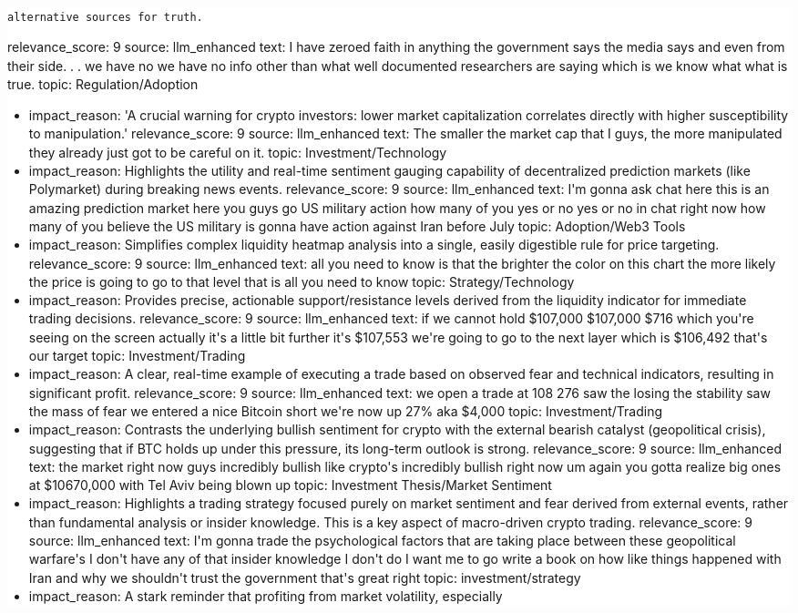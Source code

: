     alternative sources for truth.
  relevance_score: 9
  source: llm_enhanced
  text: I have zeroed faith in anything the government says the media says and even
    from their side. . . we have no we have no info other than what well documented
    researchers are saying which is we know what what is true.
  topic: Regulation/Adoption
- impact_reason: 'A crucial warning for crypto investors: lower market capitalization
    correlates directly with higher susceptibility to manipulation.'
  relevance_score: 9
  source: llm_enhanced
  text: The smaller the market cap that I guys, the more manipulated they already
    just got to be careful on it.
  topic: Investment/Technology
- impact_reason: Highlights the utility and real-time sentiment gauging capability
    of decentralized prediction markets (like Polymarket) during breaking news events.
  relevance_score: 9
  source: llm_enhanced
  text: I'm gonna ask chat here this is an amazing prediction market here you guys
    go US military action how many of you yes or no yes or no in chat right now how
    many of you believe the US military is gonna have action against Iran before July
  topic: Adoption/Web3 Tools
- impact_reason: Simplifies complex liquidity heatmap analysis into a single, easily
    digestible rule for price targeting.
  relevance_score: 9
  source: llm_enhanced
  text: all you need to know is that the brighter the color on this chart the more
    likely the price is going to go to that level that is all you need to know
  topic: Strategy/Technology
- impact_reason: Provides precise, actionable support/resistance levels derived from
    the liquidity indicator for immediate trading decisions.
  relevance_score: 9
  source: llm_enhanced
  text: if we cannot hold $107,000 $107,000 $716 which you're seeing on the screen
    actually it's a little bit further it's $107,553 we're going to go to the next
    layer which is $106,492 that's our target
  topic: Investment/Trading
- impact_reason: A clear, real-time example of executing a trade based on observed
    fear and technical indicators, resulting in significant profit.
  relevance_score: 9
  source: llm_enhanced
  text: we open a trade at 108 276 saw the losing the stability saw the mass of fear
    we entered a nice Bitcoin short we're now up 27% aka $4,000
  topic: Investment/Trading
- impact_reason: Contrasts the underlying bullish sentiment for crypto with the external
    bearish catalyst (geopolitical crisis), suggesting that if BTC holds up under
    this pressure, its long-term outlook is strong.
  relevance_score: 9
  source: llm_enhanced
  text: the market right now guys incredibly bullish like crypto's incredibly bullish
    right now um again you gotta realize big ones at $10670,000 with Tel Aviv being
    blown up
  topic: Investment Thesis/Market Sentiment
- impact_reason: Highlights a trading strategy focused purely on market sentiment
    and fear derived from external events, rather than fundamental analysis or insider
    knowledge. This is a key aspect of macro-driven crypto trading.
  relevance_score: 9
  source: llm_enhanced
  text: I'm gonna trade the psychological factors that are taking place between these
    geopolitical warfare's I don't have any of that insider knowledge I don't do I
    want me to go write a book on how like things happened with Iran and why we shouldn't
    trust the government that's great right
  topic: investment/strategy
- impact_reason: A stark reminder that profiting from market volatility, especially